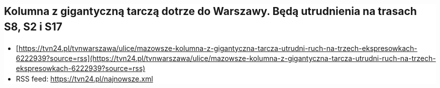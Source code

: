 ## Kolumna z gigantyczną tarczą dotrze do Warszawy. Będą utrudnienia na trasach S8, S2 i S17
 - [https://tvn24.pl/tvnwarszawa/ulice/mazowsze-kolumna-z-gigantyczna-tarcza-utrudni-ruch-na-trzech-ekspresowkach-6222939?source=rss](https://tvn24.pl/tvnwarszawa/ulice/mazowsze-kolumna-z-gigantyczna-tarcza-utrudni-ruch-na-trzech-ekspresowkach-6222939?source=rss)
 - RSS feed: https://tvn24.pl/najnowsze.xml
